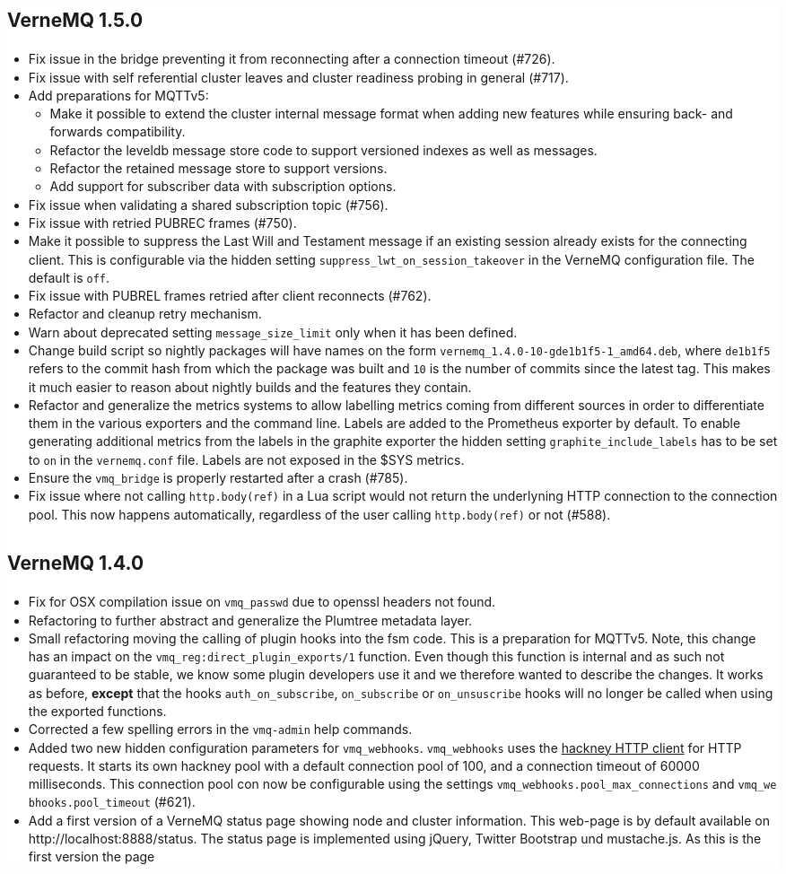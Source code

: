 ## VerneMQ 1.5.0

- Fix issue in the bridge preventing it from reconnecting after a connection
  timeout (#726).
- Fix issue with self referential cluster leaves and cluster readiness probing
  in general (#717).
- Add preparations for MQTTv5:
  - Make it possible to extend the cluster internal message format when adding
    new features while ensuring back- and forwards compatibility.
  - Refactor the leveldb message store code to support versioned indexes as well
    as messages.
  - Refactor the retained message store to support versions.
  - Add support for subscriber data with subscription options.
- Fix issue when validating a shared subscription topic (#756).
- Fix issue with retried PUBREC frames (#750).
- Make it possible to suppress the Last Will and Testament message if an
  existing session already exists for the connecting client. This is
  configurable via the hidden setting `suppress_lwt_on_session_takeover` in the
  VerneMQ configuration file. The default is `off`.
- Fix issue with PUBREL frames retried after client reconnects (#762).
- Refactor and cleanup retry mechanism.
- Warn about deprecated setting `message_size_limit` only when it has been defined.
- Change build script so nightly packages will have names on the form
  `vernemq_1.4.0-10-gde1b1f5-1_amd64.deb`, where `de1b1f5` refers to the commit
  hash from which the package was built and `10` is the number of commits since
  the latest tag. This makes it much easier to reason about nightly builds and
  the features they contain.
- Refactor and generalize the metrics systems to allow labelling metrics coming
  from different sources in order to differentiate them in the various exporters
  and the command line. Labels are added to the Prometheus exporter by
  default. To enable generating additional metrics from the labels in the
  graphite exporter the hidden setting `graphite_include_labels` has to be set
  to `on` in the `vernemq.conf` file. Labels are not exposed in the $SYS
  metrics.
- Ensure the `vmq_bridge` is properly restarted after a crash (#785).
- Fix issue where not calling `http.body(ref)` in a Lua script would not return
  the underlyning HTTP connection to the connection pool. This now happens
  automatically, regardless of the user calling `http.body(ref)` or not
  (#588).

## VerneMQ 1.4.0

- Fix for OSX compilation issue on `vmq_passwd` due to openssl headers not found.
- Refactoring to further abstract and generalize the Plumtree metadata layer.
- Small refactoring moving the calling of plugin hooks into the fsm code. This
  is a preparation for MQTTv5. Note, this change has an impact on the
  `vmq_reg:direct_plugin_exports/1` function. Even though this function is
  internal and as such not guaranteed to be stable, we know some plugin
  developers use it and we therefore wanted to describe the changes. It works as
  before, **except** that the hooks `auth_on_subscribe`, `on_subscribe` or
  `on_unsuscribe` hooks will no longer be called when using the exported
  functions.
- Corrected a few spelling errors in the `vmq-admin` help commands.
- Added two new hidden configuration parameters for `vmq_webhooks`. `vmq_webhooks` uses
  the [hackney HTTP client](https://github.com/benoitc/hackney) for HTTP requests.
  It starts its own hackney pool with a default connection pool of 100, and a
  connection timeout of 60000 milliseconds. This connection pool con now be
  configurable using the settings `vmq_webhooks.pool_max_connections` and
  `vmq_webhooks.pool_timeout` (#621).
- Add a first version of a VerneMQ status page showing node and cluster
  information. This web-page is by default available on
  http://localhost:8888/status. The status page is implemented using jQuery,
  Twitter Bootstrap und mustache.js. As this is the first version the page